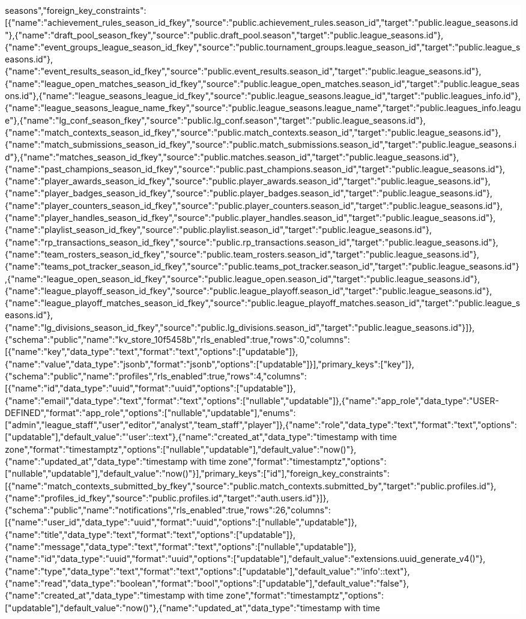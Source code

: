 seasons","foreign_key_constraints":[{"name":"achievement_rules_season_id_fkey","source":"public.achievement_rules.season_id","target":"public.league_seasons.id"},{"name":"draft_pool_season_fkey","source":"public.draft_pool.season","target":"public.league_seasons.id"},{"name":"event_groups_league_season_id_fkey","source":"public.tournament_groups.league_season_id","target":"public.league_seasons.id"},{"name":"event_results_season_id_fkey","source":"public.event_results.season_id","target":"public.league_seasons.id"},{"name":"league_open_matches_season_id_fkey","source":"public.league_open_matches.season_id","target":"public.league_seasons.id"},{"name":"league_seasons_league_id_fkey","source":"public.league_seasons.league_id","target":"public.leagues_info.id"},{"name":"league_seasons_league_name_fkey","source":"public.league_seasons.league_name","target":"public.leagues_info.league"},{"name":"lg_conf_season_fkey","source":"public.lg_conf.season","target":"public.league_seasons.id"},{"name":"match_contexts_season_id_fkey","source":"public.match_contexts.season_id","target":"public.league_seasons.id"},{"name":"match_submissions_season_id_fkey","source":"public.match_submissions.season_id","target":"public.league_seasons.id"},{"name":"matches_season_id_fkey","source":"public.matches.season_id","target":"public.league_seasons.id"},{"name":"past_champions_season_id_fkey","source":"public.past_champions.season_id","target":"public.league_seasons.id"},{"name":"player_awards_season_id_fkey","source":"public.player_awards.season_id","target":"public.league_seasons.id"},{"name":"player_badges_season_id_fkey","source":"public.player_badges.season_id","target":"public.league_seasons.id"},{"name":"player_counters_season_id_fkey","source":"public.player_counters.season_id","target":"public.league_seasons.id"},{"name":"player_handles_season_id_fkey","source":"public.player_handles.season_id","target":"public.league_seasons.id"},{"name":"playlist_season_id_fkey","source":"public.playlist.season_id","target":"public.league_seasons.id"},{"name":"rp_transactions_season_id_fkey","source":"public.rp_transactions.season_id","target":"public.league_seasons.id"},{"name":"team_rosters_season_id_fkey","source":"public.team_rosters.season_id","target":"public.league_seasons.id"},{"name":"teams_pot_tracker_season_id_fkey","source":"public.teams_pot_tracker.season_id","target":"public.league_seasons.id"},{"name":"league_open_season_id_fkey","source":"public.league_open.season_id","target":"public.league_seasons.id"},{"name":"league_playoff_season_id_fkey","source":"public.league_playoff.season_id","target":"public.league_seasons.id"},{"name":"league_playoff_matches_season_id_fkey","source":"public.league_playoff_matches.season_id","target":"public.league_seasons.id"},{"name":"lg_divisions_season_id_fkey","source":"public.lg_divisions.season_id","target":"public.league_seasons.id"}]},{"schema":"public","name":"kv_store_10f5458b","rls_enabled":true,"rows":0,"columns":[{"name":"key","data_type":"text","format":"text","options":["updatable"]},{"name":"value","data_type":"jsonb","format":"jsonb","options":["updatable"]}],"primary_keys":["key"]},{"schema":"public","name":"profiles","rls_enabled":true,"rows":4,"columns":[{"name":"id","data_type":"uuid","format":"uuid","options":["updatable"]},{"name":"email","data_type":"text","format":"text","options":["nullable","updatable"]},{"name":"app_role","data_type":"USER-DEFINED","format":"app_role","options":["nullable","updatable"],"enums":["admin","league_staff","user","editor","analyst","team_staff","player"]},{"name":"role","data_type":"text","format":"text","options":["updatable"],"default_value":"'user'::text"},{"name":"created_at","data_type":"timestamp with time zone","format":"timestamptz","options":["nullable","updatable"],"default_value":"now()"},{"name":"updated_at","data_type":"timestamp with time zone","format":"timestamptz","options":["nullable","updatable"],"default_value":"now()"}],"primary_keys":["id"],"foreign_key_constraints":[{"name":"match_contexts_submitted_by_fkey","source":"public.match_contexts.submitted_by","target":"public.profiles.id"},{"name":"profiles_id_fkey","source":"public.profiles.id","target":"auth.users.id"}]},{"schema":"public","name":"notifications","rls_enabled":true,"rows":26,"columns":[{"name":"user_id","data_type":"uuid","format":"uuid","options":["nullable","updatable"]},{"name":"title","data_type":"text","format":"text","options":["updatable"]},{"name":"message","data_type":"text","format":"text","options":["nullable","updatable"]},{"name":"id","data_type":"uuid","format":"uuid","options":["updatable"],"default_value":"extensions.uuid_generate_v4()"},{"name":"type","data_type":"text","format":"text","options":["updatable"],"default_value":"'info'::text"},{"name":"read","data_type":"boolean","format":"bool","options":["updatable"],"default_value":"false"},{"name":"created_at","data_type":"timestamp with time zone","format":"timestamptz","options":["updatable"],"default_value":"now()"},{"name":"updated_at","data_type":"timestamp with time